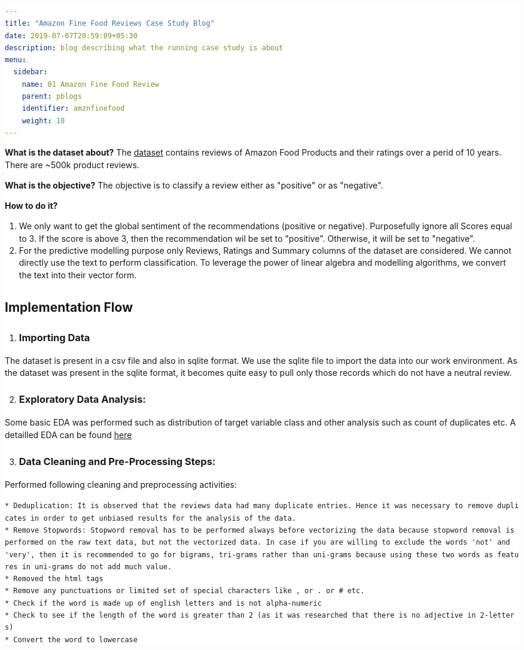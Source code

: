 ```yaml
---
title: "Amazon Fine Food Reviews Case Study Blog"
date: 2019-07-07T20:59:09+05:30
description: blog describing what the running case study is about
menu:
  sidebar:
    name: 01 Amazon Fine Food Review
    parent: pblogs
    identifier: amznfinefood
    weight: 10
---
```

**What is the dataset about?** The [dataset](https://www.kaggle.com/snap/amazon-fine-food-reviews) contains reviews of Amazon Food Products and their ratings over a perid of 10 years. There are ~500k product reviews. 

**What is the objective?** The objective is to classify a review either as "positive" or as "negative". 

**How to do it?** 
1. We only want to get the global sentiment of the recommendations (positive or negative). Purposefully ignore all Scores equal to 3. If the score is above 3, then the recommendation wil be set to "positive". Otherwise, it will be set to "negative".
2. For the predictive modelling purpose only Reviews, Ratings and Summary columns of the dataset are considered. We cannot directly use the text to perform classification. To leverage the power of linear algebra and modelling algorithms, we convert the text into their vector form. 

## Implementation Flow
1. ### Importing Data
The dataset is present in a csv file and also in sqlite format. We use the sqlite file to import the data into our work environment. As the dataset was present in the sqlite format, it becomes quite easy to pull only those records which do not have a neutral review. 
 

2. ### Exploratory Data Analysis:
Some basic EDA was performed such as distribution of target variable class and other analysis such as count of duplicates etc. A detailled EDA can be found [here](https://nycdatascience.com/blog/student-works/amazon-fine-foods-visualization/)

3. ### Data Cleaning and Pre-Processing Steps:
Performed following cleaning and preprocessing activities:

    * Deduplication: It is observed that the reviews data had many duplicate entries. Hence it was necessary to remove duplicates in order to get unbiased results for the analysis of the data. 
    * Remove Stopwords: Stopword removal has to be performed always before vectorizing the data because stopword removal is performed on the raw text data, but not the vectorized data. In case if you are willing to exclude the words 'not' and 'very', then it is recommended to go for bigrams, tri-grams rather than uni-grams because using these two words as features in uni-grams do not add much value.
    * Removed the html tags
    * Remove any punctuations or limited set of special characters like , or . or # etc.
    * Check if the word is made up of english letters and is not alpha-numeric
    * Check to see if the length of the word is greater than 2 (as it was researched that there is no adjective in 2-letters)
    * Convert the word to lowercase
